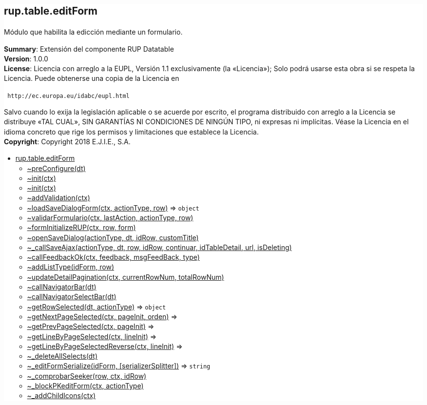 <a name="module_rup.table.editForm"></a>

## rup.table.editForm
Módulo que habilita la edicción mediante un formulario.

**Summary**: Extensión del componente RUP Datatable  
**Version**: 1.0.0  
**License**: Licencia con arreglo a la EUPL, Versión 1.1 exclusivamente (la «Licencia»);
Solo podrá usarse esta obra si se respeta la Licencia.
Puede obtenerse una copia de la Licencia en

     http://ec.europa.eu/idabc/eupl.html

Salvo cuando lo exija la legislación aplicable o se acuerde por escrito,
el programa distribuido con arreglo a la Licencia se distribuye «TAL CUAL»,
SIN GARANTÍAS NI CONDICIONES DE NINGÚN TIPO, ni expresas ni implícitas.
Véase la Licencia en el idioma concreto que rige los permisos y limitaciones
que establece la Licencia.  
**Copyright**: Copyright 2018 E.J.I.E., S.A.  

* [rup.table.editForm](#module_rup.table.editForm)
    * [~preConfigure(dt)](#module_rup.table.editForm..preConfigure)
    * [~init(ctx)](#module_rup.table.editForm..init)
    * [~init(ctx)](#module_rup.table.editForm..init)
    * [~addValidation(ctx)](#module_rup.table.editForm..addValidation)
    * [~loadSaveDialogForm(ctx, actionType, row)](#module_rup.table.editForm..loadSaveDialogForm) ⇒ <code>object</code>
    * [~validarFormulario(ctx, lastAction, actionType, row)](#module_rup.table.editForm..validarFormulario)
    * [~formInitializeRUP(ctx, row, form)](#module_rup.table.editForm..formInitializeRUP)
    * [~openSaveDialog(actionType, dt, idRow, customTitle)](#module_rup.table.editForm..openSaveDialog)
    * [~_callSaveAjax(actionType, dt, row, idRow, continuar, idTableDetail, url, isDeleting)](#module_rup.table.editForm.._callSaveAjax)
    * [~callFeedbackOk(ctx, feedback, msgFeedBack, type)](#module_rup.table.editForm..callFeedbackOk)
    * [~addListType(idForm, row)](#module_rup.table.editForm..addListType)
    * [~updateDetailPagination(ctx, currentRowNum, totalRowNum)](#module_rup.table.editForm..updateDetailPagination)
    * [~callNavigatorBar(dt)](#module_rup.table.editForm..callNavigatorBar)
    * [~callNavigatorSelectBar(dt)](#module_rup.table.editForm..callNavigatorSelectBar)
    * [~getRowSelected(dt, actionType)](#module_rup.table.editForm..getRowSelected) ⇒ <code>object</code>
    * [~getNextPageSelected(ctx, pageInit, orden)](#module_rup.table.editForm..getNextPageSelected) ⇒
    * [~getPrevPageSelected(ctx, pageInit)](#module_rup.table.editForm..getPrevPageSelected) ⇒
    * [~getLineByPageSelected(ctx, lineInit)](#module_rup.table.editForm..getLineByPageSelected) ⇒
    * [~getLineByPageSelectedReverse(ctx, lineInit)](#module_rup.table.editForm..getLineByPageSelectedReverse) ⇒
    * [~_deleteAllSelects(dt)](#module_rup.table.editForm.._deleteAllSelects)
    * [~_editFormSerialize(idForm, [serializerSplitter])](#module_rup.table.editForm.._editFormSerialize) ⇒ <code>string</code>
    * [~_comprobarSeeker(row, ctx, idRow)](#module_rup.table.editForm.._comprobarSeeker)
    * [~_blockPKeditForm(ctx, actionType)](#module_rup.table.editForm.._blockPKeditForm)
    * [~_addChildIcons(ctx)](#module_rup.table.editForm.._addChildIcons)
